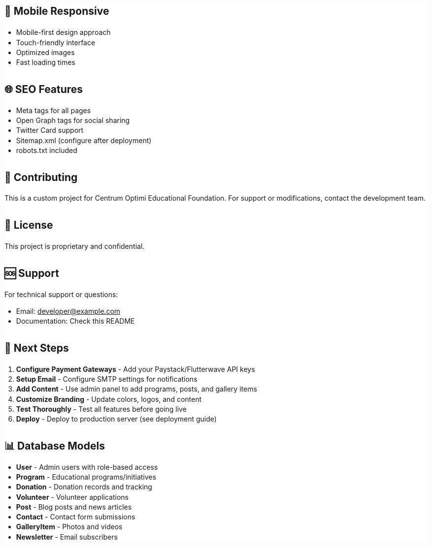 ## 📱 Mobile Responsive

- Mobile-first design approach
- Touch-friendly interface
- Optimized images
- Fast loading times

## 🌐 SEO Features

- Meta tags for all pages
- Open Graph tags for social sharing
- Twitter Card support
- Sitemap.xml (configure after deployment)
- robots.txt included

## 🤝 Contributing

This is a custom project for Centrum Optimi Educational Foundation. For support or modifications, contact the development team.

## 📄 License

This project is proprietary and confidential.

## 🆘 Support

For technical support or questions:
- Email: developer@example.com
- Documentation: Check this README

## 🎯 Next Steps

1. **Configure Payment Gateways** - Add your Paystack/Flutterwave API keys
2. **Setup Email** - Configure SMTP settings for notifications
3. **Add Content** - Use admin panel to add programs, posts, and gallery items
4. **Customize Branding** - Update colors, logos, and content
5. **Test Thoroughly** - Test all features before going live
6. **Deploy** - Deploy to production server (see deployment guide)

## 📊 Database Models

- **User** - Admin users with role-based access
- **Program** - Educational programs/initiatives
- **Donation** - Donation records and tracking
- **Volunteer** - Volunteer applications
- **Post** - Blog posts and news articles
- **Contact** - Contact form submissions
- **GalleryItem** - Photos and videos
- **Newsletter** - Email subscribers
